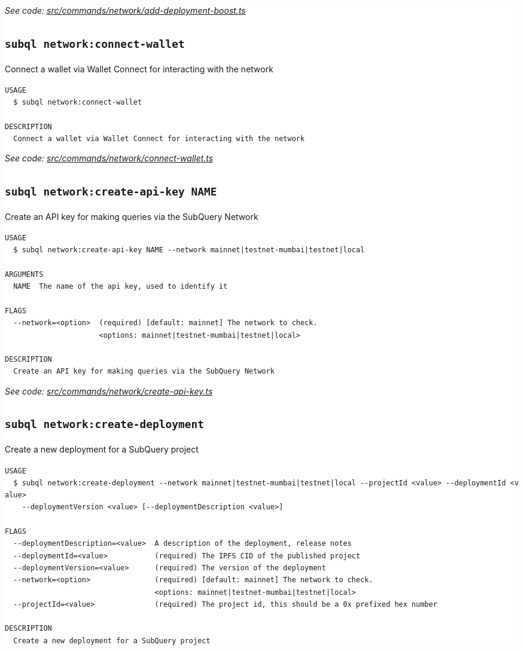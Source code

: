 _See code: [src/commands/network/add-deployment-boost.ts](https://github.com/subquery/subql/blob/cli/6.4.1-0/packages/cli/src/commands/network/add-deployment-boost.ts)_

## `subql network:connect-wallet`

Connect a wallet via Wallet Connect for interacting with the network

```
USAGE
  $ subql network:connect-wallet

DESCRIPTION
  Connect a wallet via Wallet Connect for interacting with the network
```

_See code: [src/commands/network/connect-wallet.ts](https://github.com/subquery/subql/blob/cli/6.4.1-0/packages/cli/src/commands/network/connect-wallet.ts)_

## `subql network:create-api-key NAME`

Create an API key for making queries via the SubQuery Network

```
USAGE
  $ subql network:create-api-key NAME --network mainnet|testnet-mumbai|testnet|local

ARGUMENTS
  NAME  The name of the api key, used to identify it

FLAGS
  --network=<option>  (required) [default: mainnet] The network to check.
                      <options: mainnet|testnet-mumbai|testnet|local>

DESCRIPTION
  Create an API key for making queries via the SubQuery Network
```

_See code: [src/commands/network/create-api-key.ts](https://github.com/subquery/subql/blob/cli/6.4.1-0/packages/cli/src/commands/network/create-api-key.ts)_

## `subql network:create-deployment`

Create a new deployment for a SubQuery project

```
USAGE
  $ subql network:create-deployment --network mainnet|testnet-mumbai|testnet|local --projectId <value> --deploymentId <value>
    --deploymentVersion <value> [--deploymentDescription <value>]

FLAGS
  --deploymentDescription=<value>  A description of the deployment, release notes
  --deploymentId=<value>           (required) The IPFS CID of the published project
  --deploymentVersion=<value>      (required) The version of the deployment
  --network=<option>               (required) [default: mainnet] The network to check.
                                   <options: mainnet|testnet-mumbai|testnet|local>
  --projectId=<value>              (required) The project id, this should be a 0x prefixed hex number

DESCRIPTION
  Create a new deployment for a SubQuery project
```
